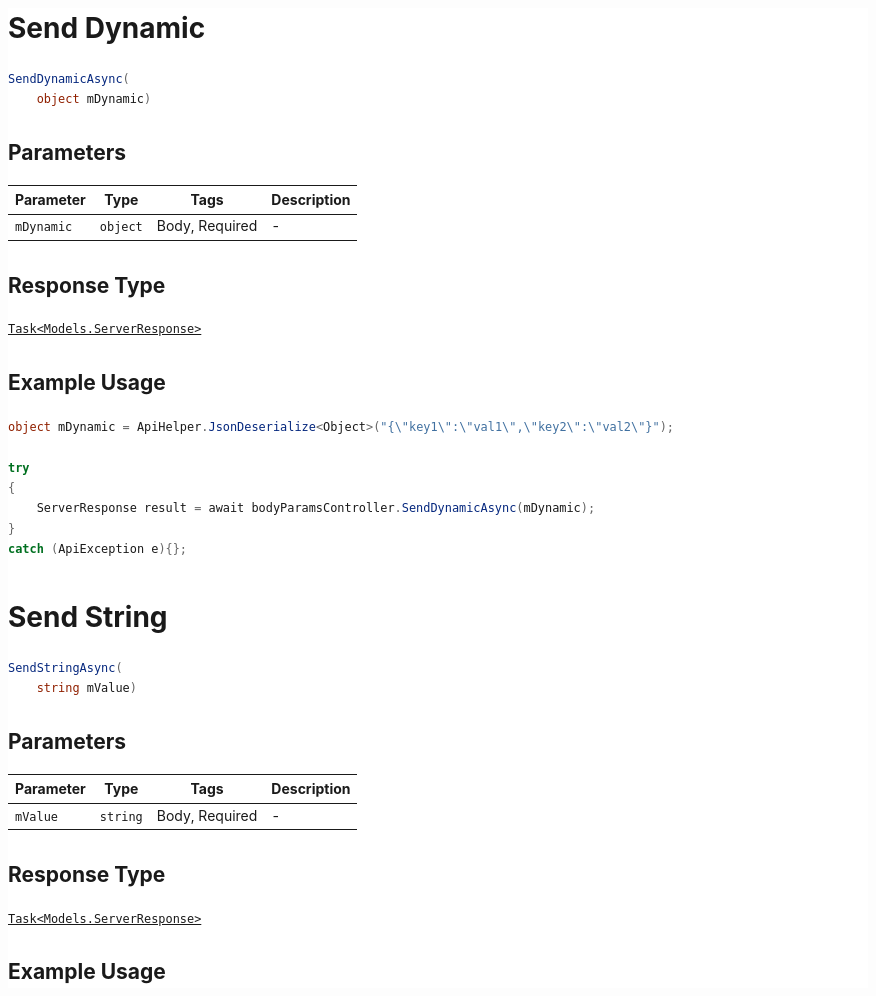 
# Send Dynamic

```csharp
SendDynamicAsync(
    object mDynamic)
```

## Parameters

| Parameter | Type | Tags | Description |
|  --- | --- | --- | --- |
| `mDynamic` | `object` | Body, Required | - |

## Response Type

[`Task<Models.ServerResponse>`](/doc/models/server-response.md)

## Example Usage

```csharp
object mDynamic = ApiHelper.JsonDeserialize<Object>("{\"key1\":\"val1\",\"key2\":\"val2\"}");

try
{
    ServerResponse result = await bodyParamsController.SendDynamicAsync(mDynamic);
}
catch (ApiException e){};
```


# Send String

```csharp
SendStringAsync(
    string mValue)
```

## Parameters

| Parameter | Type | Tags | Description |
|  --- | --- | --- | --- |
| `mValue` | `string` | Body, Required | - |

## Response Type

[`Task<Models.ServerResponse>`](/doc/models/server-response.md)

## Example Usage

